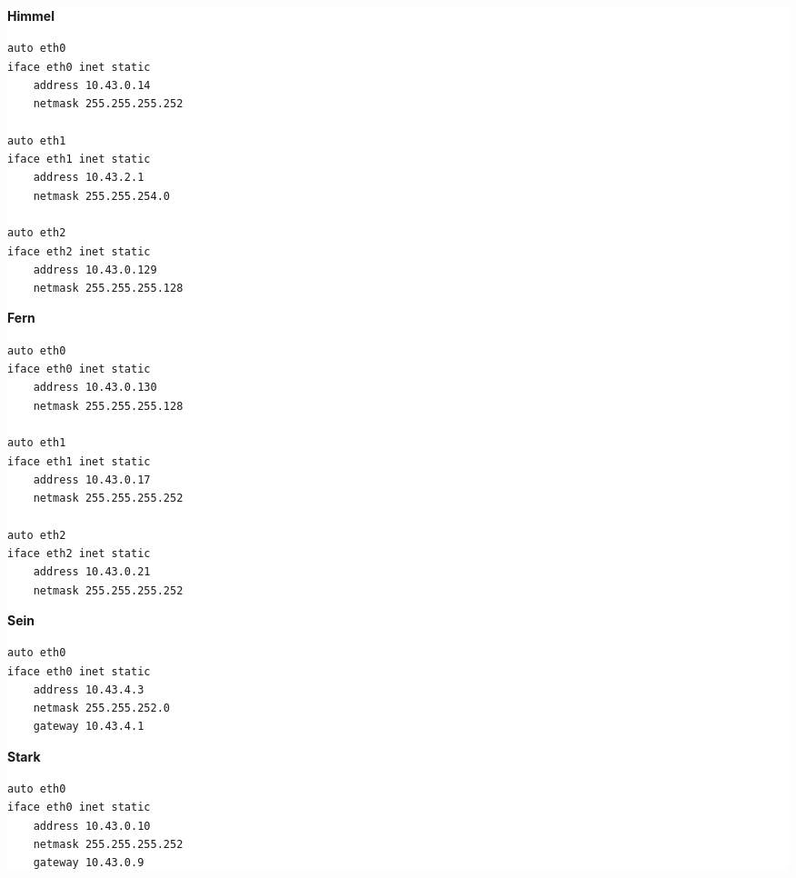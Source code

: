  **Himmel**
```
auto eth0
iface eth0 inet static
	address 10.43.0.14
	netmask 255.255.255.252

auto eth1
iface eth1 inet static
	address 10.43.2.1
	netmask 255.255.254.0

auto eth2
iface eth2 inet static
	address 10.43.0.129
	netmask 255.255.255.128
```

  **Fern**
```
auto eth0
iface eth0 inet static
	address 10.43.0.130
	netmask 255.255.255.128

auto eth1
iface eth1 inet static
	address 10.43.0.17
	netmask 255.255.255.252

auto eth2
iface eth2 inet static
	address 10.43.0.21
	netmask 255.255.255.252
```

 **Sein**
```
auto eth0
iface eth0 inet static
	address 10.43.4.3
	netmask 255.255.252.0
	gateway 10.43.4.1
```

 **Stark**
```
auto eth0
iface eth0 inet static
	address 10.43.0.10
	netmask 255.255.255.252
	gateway 10.43.0.9
```

